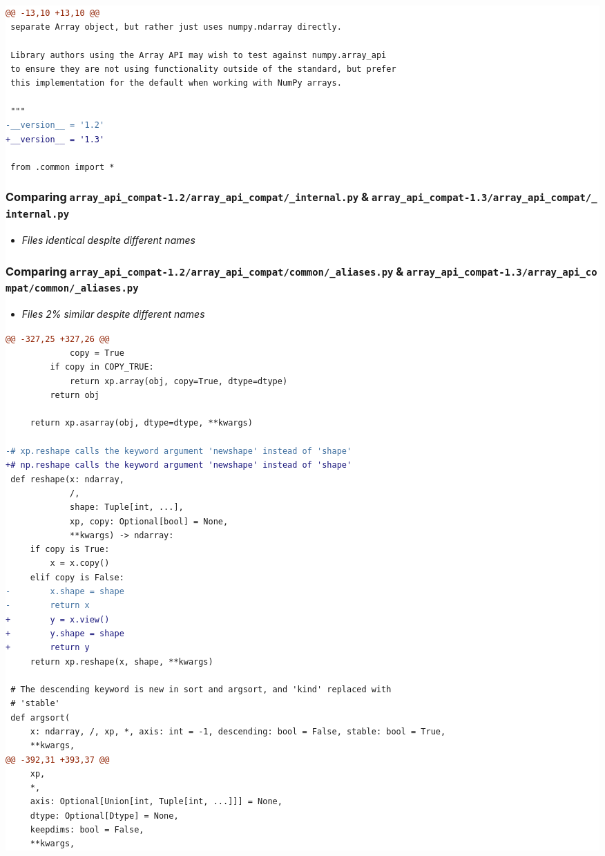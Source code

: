 ```diff
@@ -13,10 +13,10 @@
 separate Array object, but rather just uses numpy.ndarray directly.
 
 Library authors using the Array API may wish to test against numpy.array_api
 to ensure they are not using functionality outside of the standard, but prefer
 this implementation for the default when working with NumPy arrays.
 
 """
-__version__ = '1.2'
+__version__ = '1.3'
 
 from .common import *
```

### Comparing `array_api_compat-1.2/array_api_compat/_internal.py` & `array_api_compat-1.3/array_api_compat/_internal.py`

 * *Files identical despite different names*

### Comparing `array_api_compat-1.2/array_api_compat/common/_aliases.py` & `array_api_compat-1.3/array_api_compat/common/_aliases.py`

 * *Files 2% similar despite different names*

```diff
@@ -327,25 +327,26 @@
             copy = True
         if copy in COPY_TRUE:
             return xp.array(obj, copy=True, dtype=dtype)
         return obj
 
     return xp.asarray(obj, dtype=dtype, **kwargs)
 
-# xp.reshape calls the keyword argument 'newshape' instead of 'shape'
+# np.reshape calls the keyword argument 'newshape' instead of 'shape'
 def reshape(x: ndarray,
             /,
             shape: Tuple[int, ...],
             xp, copy: Optional[bool] = None,
             **kwargs) -> ndarray:
     if copy is True:
         x = x.copy()
     elif copy is False:
-        x.shape = shape
-        return x
+        y = x.view()
+        y.shape = shape
+        return y
     return xp.reshape(x, shape, **kwargs)
 
 # The descending keyword is new in sort and argsort, and 'kind' replaced with
 # 'stable'
 def argsort(
     x: ndarray, /, xp, *, axis: int = -1, descending: bool = False, stable: bool = True,
     **kwargs,
@@ -392,31 +393,37 @@
     xp,
     *,
     axis: Optional[Union[int, Tuple[int, ...]]] = None,
     dtype: Optional[Dtype] = None,
     keepdims: bool = False,
     **kwargs,
```